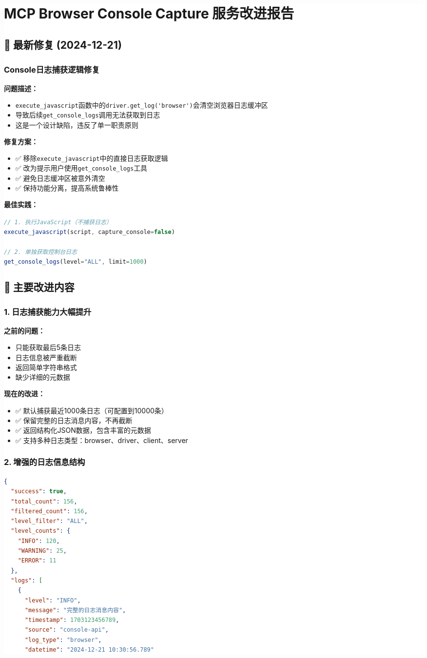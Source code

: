 # MCP Browser Console Capture 服务改进报告

## 🔧 最新修复 (2024-12-21)

### Console日志捕获逻辑修复

**问题描述：**
- `execute_javascript`函数中的`driver.get_log('browser')`会清空浏览器日志缓冲区
- 导致后续`get_console_logs`调用无法获取到日志
- 这是一个设计缺陷，违反了单一职责原则

**修复方案：**
- ✅ 移除`execute_javascript`中的直接日志获取逻辑
- ✅ 改为提示用户使用`get_console_logs`工具
- ✅ 避免日志缓冲区被意外清空
- ✅ 保持功能分离，提高系统鲁棒性

**最佳实践：**
```javascript
// 1. 执行JavaScript（不捕获日志）
execute_javascript(script, capture_console=false)

// 2. 单独获取控制台日志
get_console_logs(level="ALL", limit=1000)
```

## 🚀 主要改进内容

### 1. 日志捕获能力大幅提升

**之前的问题：**
- 只能获取最后5条日志
- 日志信息被严重截断
- 返回简单字符串格式
- 缺少详细的元数据

**现在的改进：**
- ✅ 默认捕获最近1000条日志（可配置到10000条）
- ✅ 保留完整的日志消息内容，不再截断
- ✅ 返回结构化JSON数据，包含丰富的元数据
- ✅ 支持多种日志类型：browser、driver、client、server

### 2. 增强的日志信息结构

```json
{
  "success": true,
  "total_count": 156,
  "filtered_count": 156,
  "level_filter": "ALL",
  "level_counts": {
    "INFO": 120,
    "WARNING": 25,
    "ERROR": 11
  },
  "logs": [
    {
      "level": "INFO",
      "message": "完整的日志消息内容",
      "timestamp": 1703123456789,
      "source": "console-api",
      "log_type": "browser",
      "datetime": "2024-12-21 10:30:56.789"
```